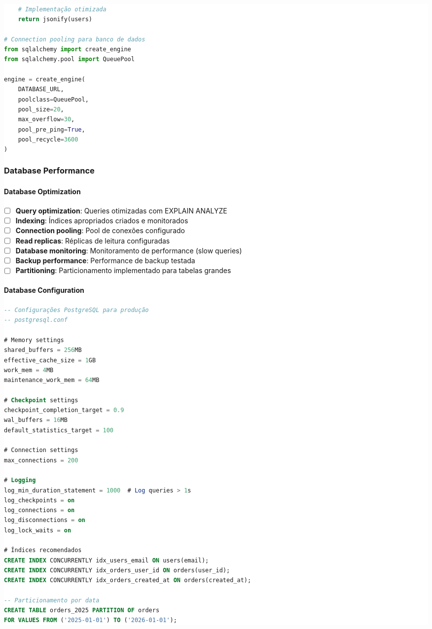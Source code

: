 ```python
    # Implementação otimizada
    return jsonify(users)

# Connection pooling para banco de dados
from sqlalchemy import create_engine
from sqlalchemy.pool import QueuePool

engine = create_engine(
    DATABASE_URL,
    poolclass=QueuePool,
    pool_size=20,
    max_overflow=30,
    pool_pre_ping=True,
    pool_recycle=3600
)
```

### Database Performance

#### Database Optimization

- [ ] **Query optimization**: Queries otimizadas com EXPLAIN ANALYZE
- [ ] **Indexing**: Índices apropriados criados e monitorados
- [ ] **Connection pooling**: Pool de conexões configurado
- [ ] **Read replicas**: Réplicas de leitura configuradas
- [ ] **Database monitoring**: Monitoramento de performance (slow queries)
- [ ] **Backup performance**: Performance de backup testada
- [ ] **Partitioning**: Particionamento implementado para tabelas grandes

#### Database Configuration

```sql
-- Configurações PostgreSQL para produção
-- postgresql.conf

# Memory settings
shared_buffers = 256MB
effective_cache_size = 1GB
work_mem = 4MB
maintenance_work_mem = 64MB

# Checkpoint settings
checkpoint_completion_target = 0.9
wal_buffers = 16MB
default_statistics_target = 100

# Connection settings
max_connections = 200

# Logging
log_min_duration_statement = 1000  # Log queries > 1s
log_checkpoints = on
log_connections = on
log_disconnections = on
log_lock_waits = on

# Índices recomendados
CREATE INDEX CONCURRENTLY idx_users_email ON users(email);
CREATE INDEX CONCURRENTLY idx_orders_user_id ON orders(user_id);
CREATE INDEX CONCURRENTLY idx_orders_created_at ON orders(created_at);

-- Particionamento por data
CREATE TABLE orders_2025 PARTITION OF orders
FOR VALUES FROM ('2025-01-01') TO ('2026-01-01');
```